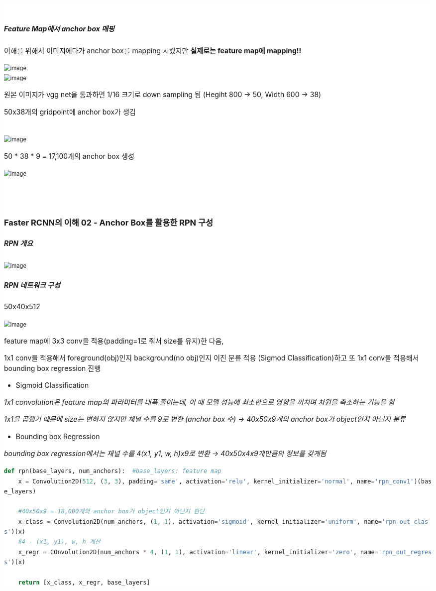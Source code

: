 <br>

##### Feature Map에서 anchor box 매핑

이해를 위해서 이미지에다가 anchor box를 mapping 시켰지만 **실제로는 feature map에 mapping!!**

<img src="https://user-images.githubusercontent.com/76269316/140635141-aa106c8e-ebe6-4eb3-be39-ef61322aeb0c.png" alt="image" style="zoom:80%;" />

<br>

 <img src="https://user-images.githubusercontent.com/76269316/140635173-50d8b334-fd20-4caf-907e-4cc7fd260922.png" alt="image" style="zoom:80%;" />

원본 이미지가 vgg net을 통과하면 1/16 크기로 down sampling 됨 (Hegiht 800 → 50, Width 600 → 38)

50x38개의 gridpoint에 anchor box가 생김

<br>

<img src="https://user-images.githubusercontent.com/76269316/141683306-8f9f8312-40d7-4e01-b142-d01c8d761885.png" alt="image" style="zoom:80%;" />

50 * 38 * 9 = 17,100개의 anchor box 생성

<img src="https://user-images.githubusercontent.com/76269316/141683385-b5118df4-8935-4484-817d-a4b97294e46b.png" alt="image" style="zoom:80%;" />

<br><br>

### Faster RCNN의 이해 02 - Anchor Box를 활용한  RPN 구성

##### RPN 개요

<img src="https://user-images.githubusercontent.com/76269316/140635379-4eb7e40e-55df-4be3-a6fd-ec5bc3271d92.png" alt="image" style="zoom:80%;" />

<br>

##### RPN 네트워크 구성

50x40x512

<img src="https://user-images.githubusercontent.com/76269316/141683795-b2f1bb53-9c45-4a97-978a-61797b961236.png" alt="image" style="zoom:80%;" />

feature map에 3x3 conv을 적용(padding=1로 줘서 size를 유지)한 다음, 

1x1 conv을 적용해서 foreground(obj)인지 background(no obj)인지 이진 분류 적용 (Sigmod Classification)하고 또 1x1 conv을 적용해서 bounding box regression 진행

- Sigmoid Classification

*1x1 convolution은 feature map의 파라미터를 대폭 줄이는데, 이 때  모델 성능에 최소한으로 영향을 끼치며 차원을 축소하는 기능을 함*

*1x1을 곱했기 때문에 size는 변하지 않지만 채널 수를 9로 변환 (anchor box 수) → 40x50x9개의 anchor box가 object인지 아닌지 분류*

- Bounding box Regression

*bounding box regression에서는 채널 수를 4(x1, y1, w, h)x9로 변환 → 40x50x4x9개만큼의 정보를 갖게됨*

```python
def rpn(base_layers, num_anchors):  #base_layers: feature map
    x = Convolution2D(512, (3, 3), padding='same', activation='relu', kernel_initializer='normal', name='rpn_conv1')(base_layers)
    
    #40x50x9 = 18,000개의 anchor box가 object인지 아닌지 판단
    x_class = Convolution2D(num_anchors, (1, 1), activation='sigmoid', kernel_initializer='uniform', name='rpn_out_class')(x)
    #4 - (x1, y1), w, h 계산
    x_regr = COnvolution2D(num_anchors * 4, (1, 1), activation='linear', kernel_initializer='zero', name='rpn_out_regress')(x)
    
    return [x_class, x_regr, base_layers]
```
